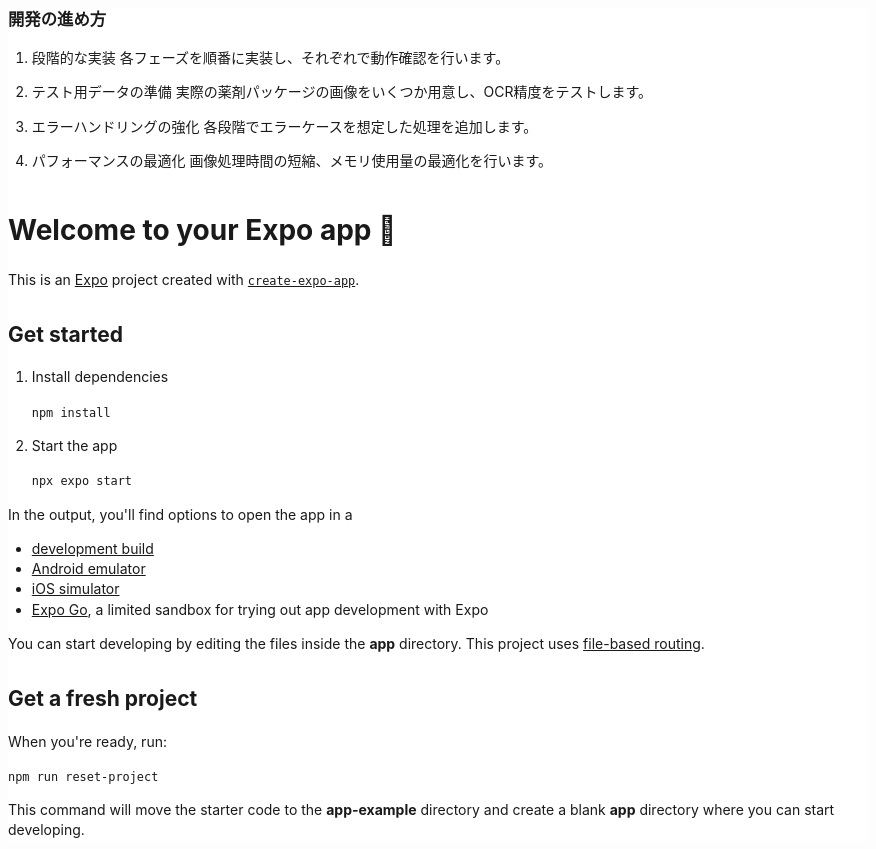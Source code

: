 ### 開発の進め方
1. 段階的な実装
各フェーズを順番に実装し、それぞれで動作確認を行います。

2. テスト用データの準備
実際の薬剤パッケージの画像をいくつか用意し、OCR精度をテストします。

3. エラーハンドリングの強化
各段階でエラーケースを想定した処理を追加します。

4. パフォーマンスの最適化
画像処理時間の短縮、メモリ使用量の最適化を行います。

# Welcome to your Expo app 👋

This is an [Expo](https://expo.dev) project created with [`create-expo-app`](https://www.npmjs.com/package/create-expo-app).

## Get started

1. Install dependencies

   ```bash
   npm install
   ```

2. Start the app

   ```bash
   npx expo start
   ```

In the output, you'll find options to open the app in a

- [development build](https://docs.expo.dev/develop/development-builds/introduction/)
- [Android emulator](https://docs.expo.dev/workflow/android-studio-emulator/)
- [iOS simulator](https://docs.expo.dev/workflow/ios-simulator/)
- [Expo Go](https://expo.dev/go), a limited sandbox for trying out app development with Expo

You can start developing by editing the files inside the **app** directory. This project uses [file-based routing](https://docs.expo.dev/router/introduction).

## Get a fresh project

When you're ready, run:

```bash
npm run reset-project
```

This command will move the starter code to the **app-example** directory and create a blank **app** directory where you can start developing.